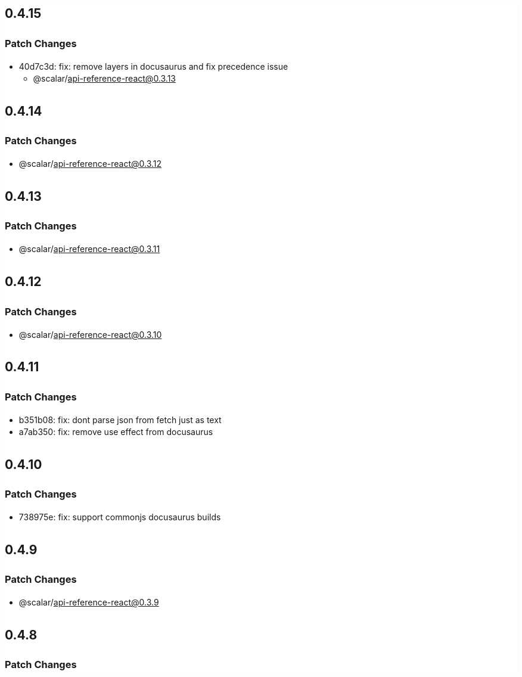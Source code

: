 ## 0.4.15

### Patch Changes

- 40d7c3d: fix: remove layers in docusaurus and fix precedence issue
  - @scalar/api-reference-react@0.3.13

## 0.4.14

### Patch Changes

- @scalar/api-reference-react@0.3.12

## 0.4.13

### Patch Changes

- @scalar/api-reference-react@0.3.11

## 0.4.12

### Patch Changes

- @scalar/api-reference-react@0.3.10

## 0.4.11

### Patch Changes

- b351b08: fix: dont parse json from fetch just as text
- a7ab350: fix: remove use effect from docusaurus

## 0.4.10

### Patch Changes

- 738975e: fix: support commonjs docusaurus builds

## 0.4.9

### Patch Changes

- @scalar/api-reference-react@0.3.9

## 0.4.8

### Patch Changes
